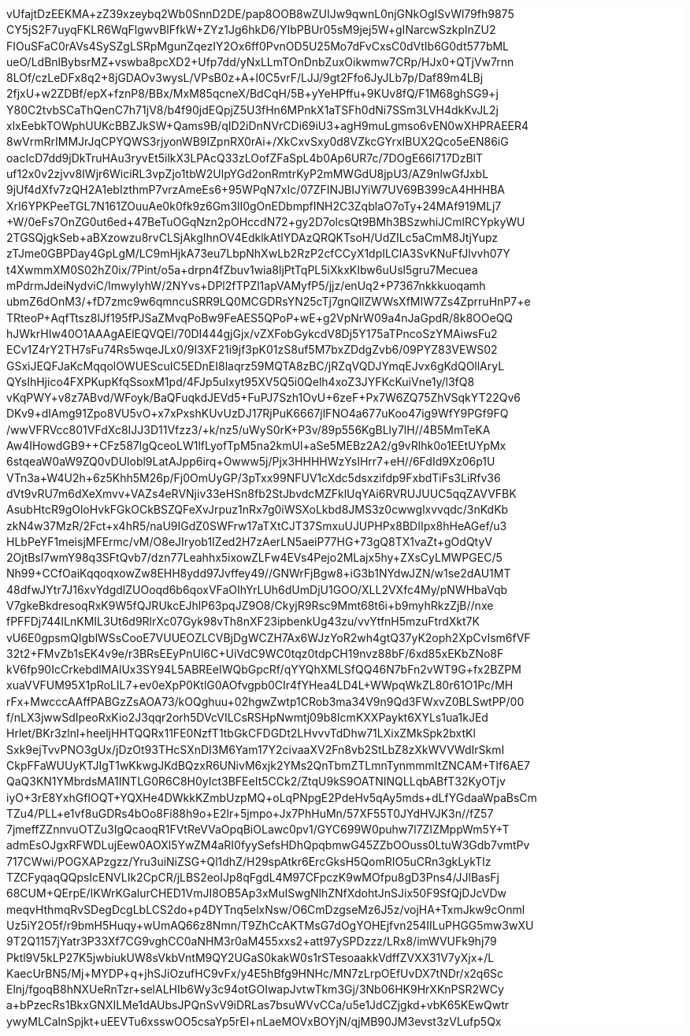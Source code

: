 vUfajtDzEEKMA+zZ39xzeybq2Wb0SnnD2DE/pap8OOB8wZUIJw9qwnL0njGNkOgISvWl79fh9875
CY5jS2F7uyqFKLR6WqFlgwvBlFfkW+ZYz1Jg6hkD6/YIbPBUr05sM9jej5W+gINarcwSzkplnZU2
FIOuSFaC0rAVs4SySZgLSRpMgunZqezIY2Ox6ff0PvnOD5U25Mo7dFvCxsC0dVtIb6G0dt577bML
ueO/LdBnlBybsrMZ+vswba8pcXD2+Ufp7dd/yNxLLmTOnDnbZuxOikwmw7CRp/HJx0+QTjVw7rnn
8LOf/czLeDFx8q2+8jGDAOv3wysL/VPsB0z+A+l0C5vrF/LJJ/9gt2Ffo6JyJLb7p/Daf89m4LBj
2fjxU+w2ZDBf/epX+fznP8/BBx/MxM85qcneX/BdCqH/5B+yYeHPffu+9KUv8fQ/F1M68ghSG9+j
Y80C2tvbSCaThQenC7h71jV8/b4f90jdEQpjZ5U3fHn6MPnkX1aTSFh0dNi7SSm3LVH4dkKvJL2j
xlxEebkTOWphUUKcBBZJkSW+Qams9B/qID2iDnNVrCDi69iU3+agH9muLgmso6vEN0wXHPRAEER4
8wVrmRrIMMJrJqCPYQWS3rjyonWB9IZpnRX0rAi+/XkCxvSxy0d8VZkcGYrxIBUX2Qco5eEN86iG
oacIcD7dd9jDkTruHAu3ryvEt5ilkX3LPAcQ33zLOofZFaSpL4b0Ap6UR7c/7DOgE66l717DzBlT
uf12x0v2zjvv8IWjr6WiciRL3vpZjo1tbW2UlpYGd2onRmtrKyP2mMWGdU8jpU3/AZ9nlwGfJxbL
9jUf4dXfv7zQH2A1ebIzthmP7vrzAmeEs6+95WPqN7xIc/07ZFINJBIJYiW7UV69B399cA4HHHBA
XrI6YPKPeeTGL7N161ZOuuAe0k0fk9z6Gm3lI0gOnEDbmpfINH2C3ZqblaO7oTy+24MAf919MLj7
+W/0eFs7OnZG0ut6ed+47BeTuOGqNzn2pOHccdN72+gy2D7olcsQt9BMh3BSzwhiJCmlRCYpkyWU
2TGSQjgkSeb+aBXzowzu8rvCLSjAkgIhnOV4EdklkAtlYDAzQRQKTsoH/UdZILc5aCmM8JtjYupz
zTJme0GBPDay4GpLgM/LC9mHjkA73eu7LbpNhXwLb2RzP2cfCCyX1dpILClA3SvKNuFfJlvvh07Y
t4XwmmXM0S02hZ0ix/7Pint/o5a+drpn4fZbuv1wia8ljPtTqPL5iXkxKIbw6uUsl5gru7Mecuea
mPdrmJdeiNydviC/ImwylyhW/2NYvs+DPl2fTPZl1apVAMyfP5/jjz/enUq2+P7367nkkkuoqamh
ubmZ6dOnM3/+fD7zmc9w6qmncuSRR9LQ0MCGDRsYN25cTj7gnQllZWWsXfMIW7Zs4ZprruHnP7+e
TRteoP+AqfTtsz8lJf195fPJSaZMvqPoBw9FeAES5QPoP+wE+g2VpNrW09a4nJaGpdR/8k8OOeQQ
hJWkrHIw40O1AAAgAElEQVQEl/70DI444gjGjx/vZXFobGykcdV8Dj5Y175aTPncoSzYMAiwsFu2
ECv1Z4rY2TH7sFu74Rs5wqeJLx0/9I3XF21i9jf3pK01zS8uf5M7bxZDdgZvb6/09PYZ83VEWS02
GSxiJEQFJaKcMqqolOWUEScuIC5EDnEI8laqrz59MQTA8zBC/jRZqVQDJYmqEJvx6gKdQOllAryL
QYsIhHjico4FXPKupKfqSsoxM1pd/4FJp5uIxyt95XV5Q5i0Qelh4xoZ3JYFKcKuiVne1y/l3fQ8
vKqPWY+v8z7ABvd/WFoyk/BaQFuqkdJEVd5+FuPJ7Szh1OvU+6zeF+Px7W6ZQ75ZhVSqkYT22Qv6
DKv9+dIAmg91Zpo8VU5vO+x7xPxshKUvUzDJ17RjPuK6667jlFNO4a677uKoo47ig9WfY9PGf9FQ
/wwVFRVcc801VFdXc8IJJ3D11Vfzz3/+k/nz5/uWyS0rK+P3v/89p556KgBLly7lH//4B5MmTeKA
Aw4IHowdGB9++CFz587lgQceoLW1lfLyofTpM5na2kmUl+aSe5MEBz2A2/g9vRlhk0o1EEtUYpMx
6stqeaW0aW9ZQ0vDUlobl9LatAJpp6irq+Owww5j/Pjx3HHHHWzYsIHrr7+eH//6FdId9Xz06p1U
VTn3a+W4U2h+6z5Khh5M26p/Fj0OmUyGP/3pTxx99NFUV1cXdc5dsxzifdp9FxbdTiFs3LiRfv36
dVt9vRU7m6dXeXmvv+VAZs4eRVNjiv33eHSn8fb2StJbvdcMZFklUqYAi6RVRUJUUC5qqZAVVFBK
AsubHtcR9gOloHvkFGkOCkBSZQFeXvJrpuz1nRx7g0iWSXoLkbd8JMS3z0cwwglxvvqdc/3nKdKb
zkN4w37MzR/2Fct+x4hR5/naU9IGdZ0SWFrw17aTXtCJT37SmxuUJUPHPx8BDIIpx8hHeAGef/u3
HLbPeYF1meisjMFErmc/vM/O8eJIryob1IZed2H7zAerLN5aeiP77HG+73gQ8TX1vaZt+gOdQtyV
2OjtBsl7wmY98q3SFtQvb7/dzn77Leahhx5ixowZLFw4EVs4Pejo2MLajx5hy+ZXsCyLMWPGEC/5
Nh99+CCfOaiKqqoqxowZw8EHH8ydd97Jvffey49//GNWrFjBgw8+iG3b1NYdwJZN/w1se2dAU1MT
48dfwJYtr7J16xvYdgdlZUOoqd6b6qoxVFaOIhYrLUh6dUmDjU1GOO/XLL2VXfc4My/pNWHbaVqb
V7gkeBkdresoqRxK9W5fQJRUkcEJhlP63pqJZ9O8/CkyjR9Rsc9Mmt68t6i+b9myhRkzZjB//nxe
fPFFDj744ILnKMIL3Ut6d9RlrXc07Gyk98vTh8nXF23ipbenkUg43zu/vvYtfnH5mzuFtrdXkt7K
vU6E0gpsmQIgblWSsCooE7VUUEOZLCVBjDgWCZH7Ax6WJzYoR2wh4gtQ37yK2oph2XpCvIsm6fVF
32t2+FMvZb1sEK4v9e/r3BRsEEyPnUl6C+UiVdC9WC0tqz0tdpCH19nvz88bF/6xd85xEKbZNo8F
kV6fp90IcCrkebdlMAlUx3SY94L5ABREeIWQbGpcRf/qYYQhXMLSfQQ46N7bFn2vWT9G+fx2BZPM
xuaVVFUM95X1pRoLIL7+ev0eXpP0KtlG0AOfvgpb0CIr4fYHea4LD4L+WWpqWkZL80r61O1Pc/MH
rFx+MwcccAAffPABGzZsAOA73/kOQghuu+02hgwZwtp1CRob3ma34V9n9Qd3FWxvZ0BLSwtPP/00
f/nLX3jwwSdIpeoRxKio2J3qqr2orh5DVcVILCsRSHpNwmtj09b8IcmKXXPaykt6XYLs1ua1kJEd
Hrlet/BKr3zlnl+heeljHHTQQRx11FE0NzfT1tbGkCFDGDt2LHvvvTdDhw71LXixZMkSpk2bxtKl
Sxk9ejTvvPNO3gUx/jDzOt93THcSXnDI3M6Yam17Y2civaaXV2Fn8vb2StLbZ8zXkWVVWdIrSkmI
CkpFFaWUUyKTJIgT1wKkwgJKdBQzxR6UNivM6xjk2YMs2QnTbmZTLmnTynmmmItZNCAM+TIf6AE7
QaQ3KN1YMbrdsMA1INTLG0R6C8H0yIct3BFEeIt5CCk2/ZtqU9kS9OATNINQLLqbABfT32KyOTjv
iyO+3rE8YxhGfIOQT+YQXHe4DWkkKZmbUzpMQ+oLqPNpgE2PdeHv5qAy5mds+dLfYGdaaWpaBsCm
TZu4/PLL+e1vf8uGDRs4bOo8Fi88h9o+E2lr+5jmpo+Jx7PhHuMn/57XF55T0JYdHVJK3n//fZ57
7jmeffZZnnvuOTZu3IgQcaoqR1FVtReVVaOpqBiOLawc0pv1/GYC699W0puhw7l7ZIZMppWm5Y+T
admEsOJgxRFWDLujEew0AOXl5YwZM4aRI0fyySefsHDhQpqbmwG45ZZbOOuss0LtuW3Gdb7vmtPv
717CWwi/POGXAPzgzz/Yru3uiNiZSG+Ql1dhZ/H29spAtkr6ErcGksH5QomRIO5uCRn3gkLykTIz
TZCFyqaqQQpsIcENVLIk2CpCR/jLBS2eoIJp8qFgdL4M97CFpczK9wMOfpu8gD3Pns4/JJlBasFj
68CUM+QErpE/IKWrKGalurCHED1VmJI8OB5Ap3xMuISwgNlhZNfXdohtJnSJix50F9SfQjDJcVDw
meqvHthmqRvSDegDcgLbLCS2do+p4DYTnq5elxNsw/O6CmDzgseMz6J5z/vojHA+TxmJkw9cOnml
Uz5iY2O5f/r9bmH5Huqy+wUmAQ66z8Nmn/T9ZhCcAKTMsG7dOgYOHEjfvn254IILuPHGG5mw3wXU
9T2Q1157jYatr3P33Xf7CG9vghCC0aNHM3r0aM455xxs2+att97ySPDzzz/LRx8/imWVUFk9hj79
Pktl9V5kLP27K5jwbiukUW8sVkbVntM9QY2UGaS0kakW0s1rSTesoaakkVdffZVXX31V7yXjx+/L
KaecUrBN5/Mj+MYDP+q+jhSJiOzufHC9vFx/y4E5hBfg9HNHc/MN7zLrpOEfUvDX7tNDr/x2q6Sc
Elnj/fgoqB8hNXUeRnTzr+selALHIb6Wy3c94otGOIwapJvtwTkm3Gj/3Nb06HK9HrXKnPSR2WCy
a+bPzecRs1BkxGNXILMe1dAUbsJPQnSvV9iDRLas7bsuWVvCCa/u5e1JdCZjgkd+vbK65KEwQwtr
ywyMLCalnSpjkt+uEEVTu6xsswOO5csaYp5rEl+nLaeMOVxBOYjN/qjMB90JM3evst3zVLufp5Qx
